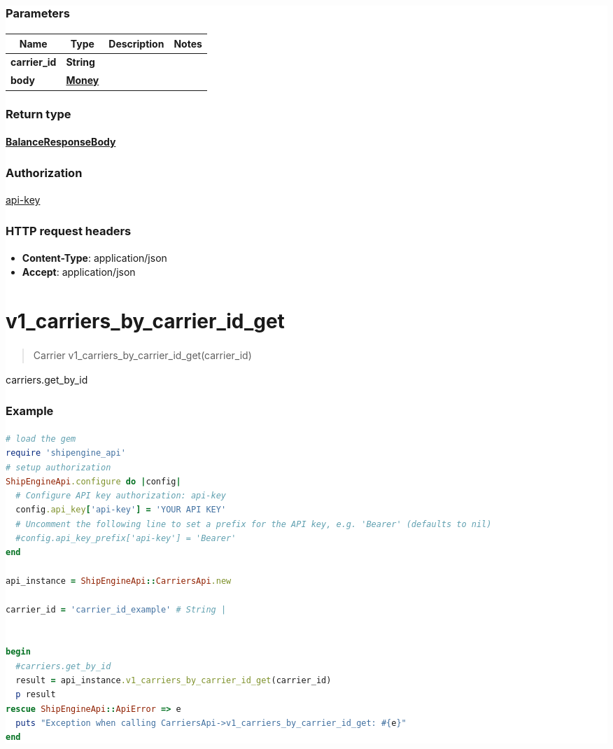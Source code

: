 ### Parameters

Name | Type | Description  | Notes
------------- | ------------- | ------------- | -------------
 **carrier_id** | **String**|  | 
 **body** | [**Money**](Money.md)|  | 

### Return type

[**BalanceResponseBody**](BalanceResponseBody.md)

### Authorization

[api-key](../README.md#api-key)

### HTTP request headers

 - **Content-Type**: application/json
 - **Accept**: application/json



# **v1_carriers_by_carrier_id_get**
> Carrier v1_carriers_by_carrier_id_get(carrier_id)

carriers.get_by_id



### Example
```ruby
# load the gem
require 'shipengine_api'
# setup authorization
ShipEngineApi.configure do |config|
  # Configure API key authorization: api-key
  config.api_key['api-key'] = 'YOUR API KEY'
  # Uncomment the following line to set a prefix for the API key, e.g. 'Bearer' (defaults to nil)
  #config.api_key_prefix['api-key'] = 'Bearer'
end

api_instance = ShipEngineApi::CarriersApi.new

carrier_id = 'carrier_id_example' # String | 


begin
  #carriers.get_by_id
  result = api_instance.v1_carriers_by_carrier_id_get(carrier_id)
  p result
rescue ShipEngineApi::ApiError => e
  puts "Exception when calling CarriersApi->v1_carriers_by_carrier_id_get: #{e}"
end
```
